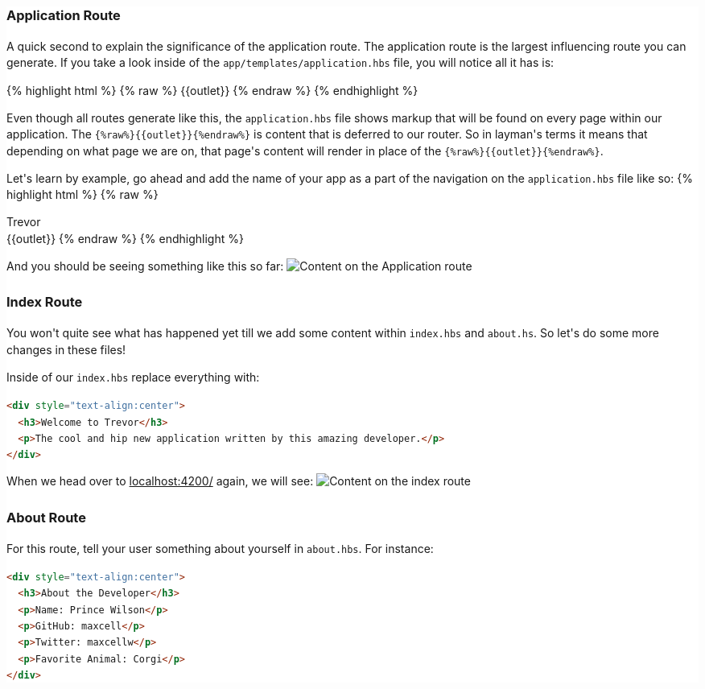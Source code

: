 ### Application Route

A quick second to explain the significance of the application route. The application route is the largest influencing route you can generate. If you take a look inside of the `app/templates/application.hbs` file, you will notice all it has is:

{% highlight html %}
{% raw %}
{{outlet}}
{% endraw %}
{% endhighlight %}

Even though all routes generate like this, the `application.hbs` file shows markup that will be found on every page within our application. The `{%raw%}{{outlet}}{%endraw%}` is content that is deferred to our router. So in layman's terms it means that depending on what page we are on, that page's content will render in place of the `{%raw%}{{outlet}}{%endraw%}`.

Let's learn by example, go ahead and add the name of your app as a part of the navigation on the `application.hbs` file like so:
{% highlight html %}
{% raw %}
<nav>Trevor</nav>
{{outlet}}
{% endraw %}
{% endhighlight %}

And you should be seeing something like this so far:
![Content on the Application route]({{site.baseurl}}/assets/img/nav_trevor.png)

### Index Route
You won't quite see what has happened yet till we add some content within `index.hbs` and `about.hs`. So let's do some more changes in these files!

Inside of our `index.hbs` replace everything with:

```html
<div style="text-align:center">
  <h3>Welcome to Trevor</h3>
  <p>The cool and hip new application written by this amazing developer.</p>
</div>
```

When we head over to [localhost:4200/](localhost:4200/) again, we will see:
![Content on the index route]({{site.baseurl}}/assets/img/index_adding_content.png)

### About Route

For this route, tell your user something about yourself in `about.hbs`. For instance:

```html
<div style="text-align:center">
  <h3>About the Developer</h3>
  <p>Name: Prince Wilson</p>
  <p>GitHub: maxcell</p>
  <p>Twitter: maxcellw</p>
  <p>Favorite Animal: Corgi</p>
</div>
```
